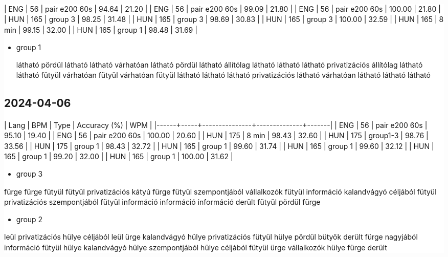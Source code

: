| ENG  |  56 | pair e200 60s |        94.64 | 21.20 |
| ENG  |  56 | pair e200 60s |        99.09 | 21.80 |
| ENG  |  56 | pair e200 60s |       100.00 | 21.80 |
| HUN  | 165 | group 3       |        98.25 | 31.48 |
| HUN  | 165 | group 3       |        98.69 | 30.83 |
| HUN  | 165 | group 3       |       100.00 | 32.59 |
| HUN  | 165 | 8 min         |        99.15 | 32.00 |
| HUN  | 165 | group 1       |        98.48 | 31.69 |

- group 1

  látható pördül látható látható várhatóan látható pördül látható
  állítólag látható látható látható privatizációs állítólag látható
  látható fütyül várhatóan fütyül várhatóan fütyül látható látható
  látható privatizációs látható várhatóan látható látható látható

2024-04-06
----------

| Lang | BPM | Type          | Accuracy (%) |   WPM |
|------+-----+---------------+--------------+-------|
| ENG  |  56 | pair e200 60s |        95.10 | 19.40 |
| ENG  |  56 | pair e200 60s |       100.00 | 20.60 |
| HUN  | 175 | 8 min         |        98.43 | 32.60 |
| HUN  | 175 | group1-3      |        98.76 | 33.56 |
| HUN  | 175 | group 1       |        98.43 | 32.72 |
| HUN  | 165 | group 1       |        99.60 | 31.74 |
| HUN  | 165 | group 1       |        99.60 | 32.12 |
| HUN  | 165 | group 1       |        99.20 | 32.00 |
| HUN  | 165 | group 1       |       100.00 | 31.62 |

- group 3

fürge fürge fütyül fütyül privatizációs kátyú fürge fütyül
szempontjából vállalkozók fütyül információ kalandvágyó céljából
fütyül privatizációs szempontjából fütyül információ információ
információ derült fütyül pördül fürge

- group 2

leül privatizációs hülye céljából leül ürge kalandvágyó hülye
privatizációs fütyül hülye pördül bütyök derült fürge nagyjából
információ fütyül hülye kalandvágyó hülye szempontjából hülye céljából
fütyül ürge vállalkozók hülye fürge derült
